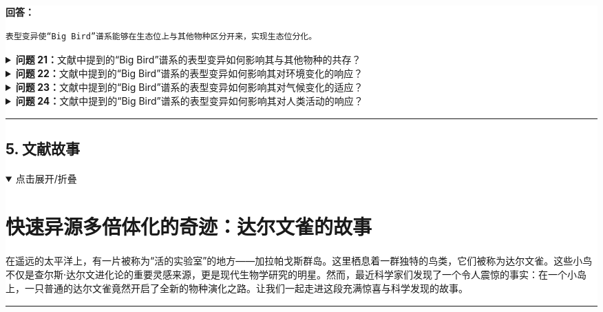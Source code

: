 **回答：**

```
表型变异使“Big Bird”谱系能够在生态位上与其他物种区分开来，实现生态位分化。
```
</details>

<details><summary><b>问题 21：</b>文献中提到的“Big Bird”谱系的表型变异如何影响其与其他物种的共存？</summary></details>

<details><summary><b>问题 22：</b>文献中提到的“Big Bird”谱系的表型变异如何影响其对环境变化的响应？</summary></details>

<details><summary><b>问题 23：</b>文献中提到的“Big Bird”谱系的表型变异如何影响其对气候变化的适应？</summary></details>

<details><summary><b>问题 24：</b>文献中提到的“Big Bird”谱系的表型变异如何影响其对人类活动的响应？</summary></details>

</details>


---

## 5. 文献故事
<details open>
<summary>点击展开/折叠</summary>

# 快速异源多倍体化的奇迹：达尔文雀的故事

在遥远的太平洋上，有一片被称为“活的实验室”的地方——加拉帕戈斯群岛。这里栖息着一群独特的鸟类，它们被称为达尔文雀。这些小鸟不仅是查尔斯·达尔文进化论的重要灵感来源，更是现代生物学研究的明星。然而，最近科学家们发现了一个令人震惊的事实：在一个小岛上，一只普通的达尔文雀竟然开启了全新的物种演化之路。让我们一起走进这段充满惊喜与科学发现的故事。

---